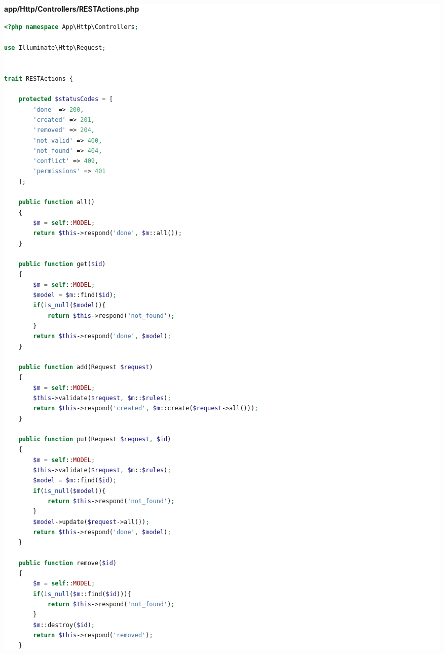 **app/Http/Controllers/RESTActions.php**

```php
<?php namespace App\Http\Controllers;

use Illuminate\Http\Request;


trait RESTActions {

	protected $statusCodes = [
		'done' => 200,
		'created' => 201,
		'removed' => 204,
		'not_valid' => 400,
		'not_found' => 404,
		'conflict' => 409,
		'permissions' => 401
	];

	public function all()
	{
		$m = self::MODEL;
		return $this->respond('done', $m::all());
	}

	public function get($id)
	{
		$m = self::MODEL;
		$model = $m::find($id);
		if(is_null($model)){
			return $this->respond('not_found');
		}
		return $this->respond('done', $model);
	}

	public function add(Request $request)
	{
		$m = self::MODEL;
		$this->validate($request, $m::$rules);
		return $this->respond('created', $m::create($request->all()));
	}

	public function put(Request $request, $id)
	{
		$m = self::MODEL;
		$this->validate($request, $m::$rules);
		$model = $m::find($id);
		if(is_null($model)){
			return $this->respond('not_found');
		}
		$model->update($request->all());
		return $this->respond('done', $model);
	}

	public function remove($id)
	{
		$m = self::MODEL;
		if(is_null($m::find($id))){
			return $this->respond('not_found');
		}
		$m::destroy($id);
		return $this->respond('removed');
	}
```